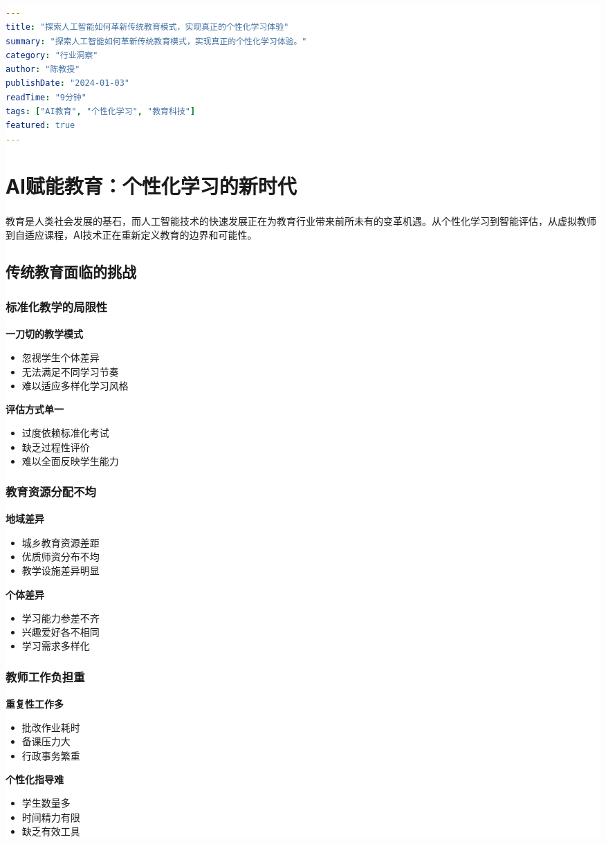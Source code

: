 ```yaml
---
title: "探索人工智能如何革新传统教育模式，实现真正的个性化学习体验"
summary: "探索人工智能如何革新传统教育模式，实现真正的个性化学习体验。"
category: "行业洞察"
author: "陈教授"
publishDate: "2024-01-03"
readTime: "9分钟"
tags: ["AI教育", "个性化学习", "教育科技"]
featured: true
---
```


# AI赋能教育：个性化学习的新时代

教育是人类社会发展的基石，而人工智能技术的快速发展正在为教育行业带来前所未有的变革机遇。从个性化学习到智能评估，从虚拟教师到自适应课程，AI技术正在重新定义教育的边界和可能性。

## 传统教育面临的挑战

### 标准化教学的局限性

**一刀切的教学模式**
- 忽视学生个体差异
- 无法满足不同学习节奏
- 难以适应多样化学习风格

**评估方式单一**
- 过度依赖标准化考试
- 缺乏过程性评价
- 难以全面反映学生能力

### 教育资源分配不均

**地域差异**
- 城乡教育资源差距
- 优质师资分布不均
- 教学设施差异明显

**个体差异**
- 学习能力参差不齐
- 兴趣爱好各不相同
- 学习需求多样化

### 教师工作负担重

**重复性工作多**
- 批改作业耗时
- 备课压力大
- 行政事务繁重

**个性化指导难**
- 学生数量多
- 时间精力有限
- 缺乏有效工具

